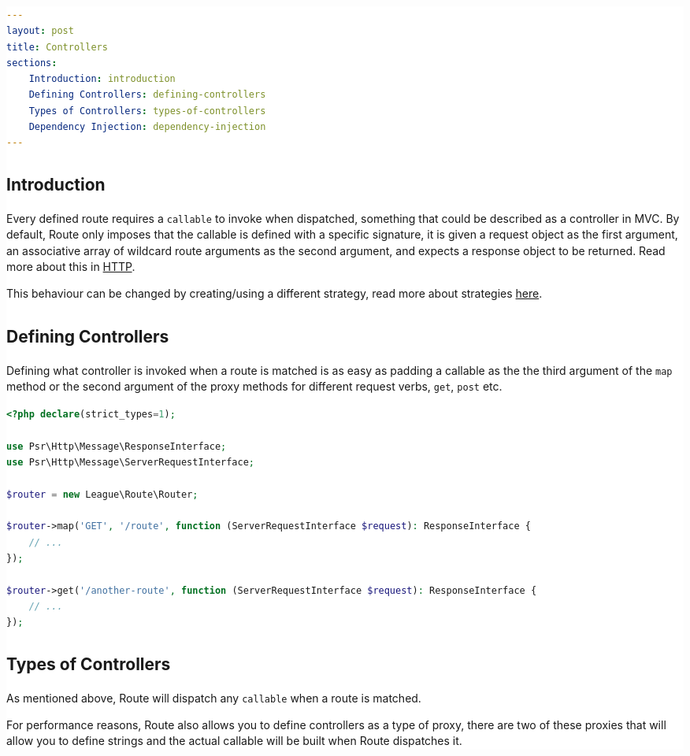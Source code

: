 ```yaml
---
layout: post
title: Controllers
sections:
    Introduction: introduction
    Defining Controllers: defining-controllers
    Types of Controllers: types-of-controllers
    Dependency Injection: dependency-injection
---
```

## Introduction

Every defined route requires a `callable` to invoke when dispatched, something that could be described as a controller in MVC. By default, Route only imposes that the callable is defined with a specific signature, it is given a request object as the first argument, an associative array of wildcard route arguments as the second argument, and expects a response object to be returned. Read more about this in [HTTP](/5.x/http).

This behaviour can be changed by creating/using a different strategy, read more about strategies [here](/5.x/strategies).

## Defining Controllers

Defining what controller is invoked when a route is matched is as easy as padding a callable as the the third argument of the `map` method or the second argument of the proxy methods for different request verbs, `get`, `post` etc.

~~~php
<?php declare(strict_types=1);

use Psr\Http\Message\ResponseInterface;
use Psr\Http\Message\ServerRequestInterface;

$router = new League\Route\Router;

$router->map('GET', '/route', function (ServerRequestInterface $request): ResponseInterface {
    // ...
});

$router->get('/another-route', function (ServerRequestInterface $request): ResponseInterface {
    // ...
});
~~~

## Types of Controllers

As mentioned above, Route will dispatch any `callable` when a route is matched.

For performance reasons, Route also allows you to define controllers as a type of proxy, there are two of these proxies that will allow you to define strings and the actual callable will be built when Route dispatches it.
